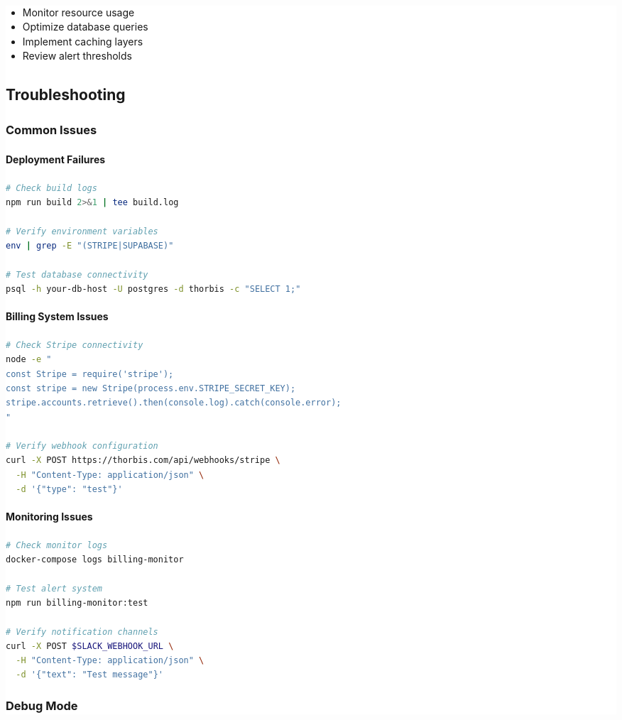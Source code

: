 - Monitor resource usage
- Optimize database queries
- Implement caching layers
- Review alert thresholds

## Troubleshooting

### Common Issues

#### Deployment Failures
```bash
# Check build logs
npm run build 2>&1 | tee build.log

# Verify environment variables
env | grep -E "(STRIPE|SUPABASE)"

# Test database connectivity
psql -h your-db-host -U postgres -d thorbis -c "SELECT 1;"
```

#### Billing System Issues
```bash
# Check Stripe connectivity
node -e "
const Stripe = require('stripe');
const stripe = new Stripe(process.env.STRIPE_SECRET_KEY);
stripe.accounts.retrieve().then(console.log).catch(console.error);
"

# Verify webhook configuration
curl -X POST https://thorbis.com/api/webhooks/stripe \
  -H "Content-Type: application/json" \
  -d '{"type": "test"}'
```

#### Monitoring Issues
```bash
# Check monitor logs
docker-compose logs billing-monitor

# Test alert system
npm run billing-monitor:test

# Verify notification channels
curl -X POST $SLACK_WEBHOOK_URL \
  -H "Content-Type: application/json" \
  -d '{"text": "Test message"}'
```

### Debug Mode
